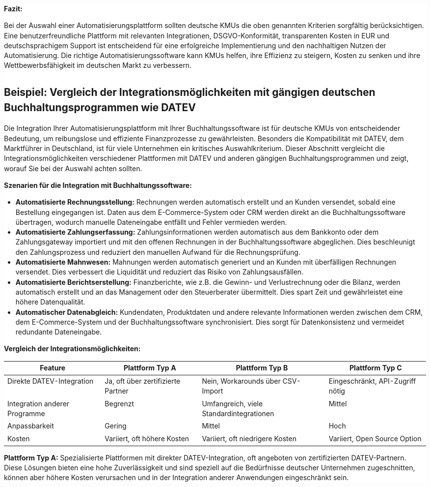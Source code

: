 
**Fazit:**

Bei der Auswahl einer Automatisierungsplattform sollten deutsche KMUs die oben genannten Kriterien sorgfältig berücksichtigen.  Eine benutzerfreundliche Plattform mit relevanten Integrationen, DSGVO-Konformität, transparenten Kosten in EUR und deutschsprachigem Support ist entscheidend für eine erfolgreiche Implementierung und den nachhaltigen Nutzen der Automatisierung. Die richtige Automatisierungssoftware kann KMUs helfen, ihre Effizienz zu steigern, Kosten zu senken und ihre Wettbewerbsfähigkeit im deutschen Markt zu verbessern.

## Beispiel: Vergleich der Integrationsmöglichkeiten mit gängigen deutschen Buchhaltungsprogrammen wie DATEV

Die Integration Ihrer Automatisierungsplattform mit Ihrer Buchhaltungssoftware ist für deutsche KMUs von entscheidender Bedeutung, um  reibungslose und effiziente Finanzprozesse zu gewährleisten.  Besonders die Kompatibilität mit DATEV, dem Marktführer in Deutschland, ist für viele Unternehmen ein kritisches Auswahlkriterium.  Dieser Abschnitt vergleicht die Integrationsmöglichkeiten verschiedener Plattformen mit DATEV und anderen gängigen Buchhaltungsprogrammen und zeigt, worauf Sie bei der Auswahl achten sollten.

**Szenarien für die Integration mit Buchhaltungssoftware:**

* **Automatisierte Rechnungsstellung:**  Rechnungen werden automatisch erstellt und an Kunden versendet, sobald eine Bestellung eingegangen ist. Daten aus dem E-Commerce-System oder CRM werden direkt an die Buchhaltungssoftware übertragen, wodurch manuelle Dateneingabe entfällt und Fehler vermieden werden.
* **Automatisierte Zahlungserfassung:**  Zahlungsinformationen werden automatisch aus dem Bankkonto oder dem Zahlungsgateway importiert und mit den offenen Rechnungen in der Buchhaltungssoftware abgeglichen.  Dies beschleunigt den Zahlungsprozess und reduziert den manuellen Aufwand für die Rechnungsprüfung.
* **Automatisierte Mahnwesen:**  Mahnungen werden automatisch generiert und an Kunden mit überfälligen Rechnungen versendet.  Dies verbessert die Liquidität und reduziert das Risiko von Zahlungsausfällen.
* **Automatisierte Berichtserstellung:**  Finanzberichte, wie z.B. die Gewinn- und Verlustrechnung oder die Bilanz, werden automatisch erstellt und an das Management oder den Steuerberater übermittelt.  Dies spart Zeit und gewährleistet eine höhere Datenqualität.
* **Automatischer Datenabgleich:**  Kundendaten, Produktdaten und andere relevante Informationen werden zwischen dem CRM, dem E-Commerce-System und der Buchhaltungssoftware synchronisiert.  Dies sorgt für Datenkonsistenz und vermeidet redundante Dateneingabe.


**Vergleich der Integrationsmöglichkeiten:**

| Feature                      | Plattform Typ A                     | Plattform Typ B                   | Plattform Typ C                 |
|-------------------------------|--------------------------------------|------------------------------------|---------------------------------|
| Direkte DATEV-Integration    | Ja, oft über zertifizierte Partner | Nein,  Workarounds über CSV-Import | Eingeschränkt, API-Zugriff nötig |
| Integration anderer Programme | Begrenzt                         | Umfangreich, viele Standardintegrationen | Mittel                            |
| Anpassbarkeit                 | Gering                          | Mittel                           | Hoch                           |
| Kosten                        | Variiert, oft höhere Kosten        | Variiert, oft niedrigere Kosten   | Variiert, Open Source Option    |


**Plattform Typ A:**  Spezialisierte Plattformen mit direkter DATEV-Integration, oft angeboten von zertifizierten DATEV-Partnern.  Diese Lösungen bieten eine hohe Zuverlässigkeit und sind speziell auf die Bedürfnisse deutscher Unternehmen zugeschnitten, können aber höhere Kosten verursachen und in der Integration anderer Anwendungen eingeschränkt sein.

